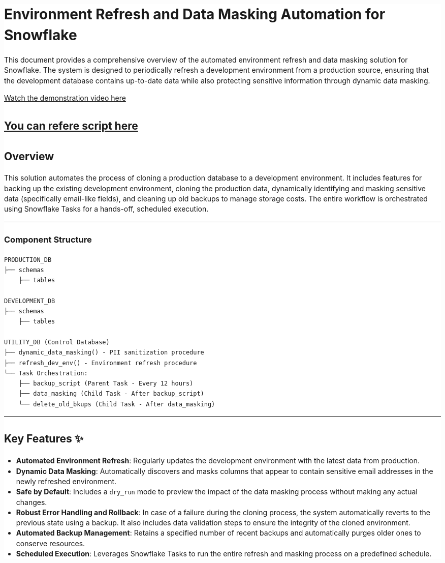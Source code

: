 # Environment Refresh and Data Masking Automation for Snowflake

This document provides a comprehensive overview of the automated environment refresh and data masking solution for Snowflake. The system is designed to periodically refresh a development environment from a production source, ensuring that the development database contains up-to-date data while also protecting sensitive information through dynamic data masking.

[Watch the demonstration video here](https://youtu.be/sayayWlLY3M)

[You can refere script here](https://github.com/sparkbrains/data_engineering/blob/main/Snowflake_projects_and_POCs/enviornment_data_refresh_automation_POC/env_refresh_script.md)
-----

## Overview

This solution automates the process of cloning a production database to a development environment. It includes features for backing up the existing development environment, cloning the production data, dynamically identifying and masking sensitive data (specifically email-like fields), and cleaning up old backups to manage storage costs. The entire workflow is orchestrated using Snowflake Tasks for a hands-off, scheduled execution.

-----

### Component Structure
```
PRODUCTION_DB
├── schemas
    ├── tables

DEVELOPMENT_DB
├── schemas
    ├── tables

UTILITY_DB (Control Database)
├── dynamic_data_masking() - PII sanitization procedure
├── refresh_dev_env() - Environment refresh procedure
└── Task Orchestration:
    ├── backup_script (Parent Task - Every 12 hours)
    ├── data_masking (Child Task - After backup_script)
    └── delete_old_bkups (Child Task - After data_masking)
```
-----
## Key Features ✨

  * **Automated Environment Refresh**: Regularly updates the development environment with the latest data from production.
  * **Dynamic Data Masking**: Automatically discovers and masks columns that appear to contain sensitive email addresses in the newly refreshed environment.
  * **Safe by Default**: Includes a `dry_run` mode to preview the impact of the data masking process without making any actual changes.
  * **Robust Error Handling and Rollback**: In case of a failure during the cloning process, the system automatically reverts to the previous state using a backup. It also includes data validation steps to ensure the integrity of the cloned environment.
  * **Automated Backup Management**: Retains a specified number of recent backups and automatically purges older ones to conserve resources.
  * **Scheduled Execution**: Leverages Snowflake Tasks to run the entire refresh and masking process on a predefined schedule.
